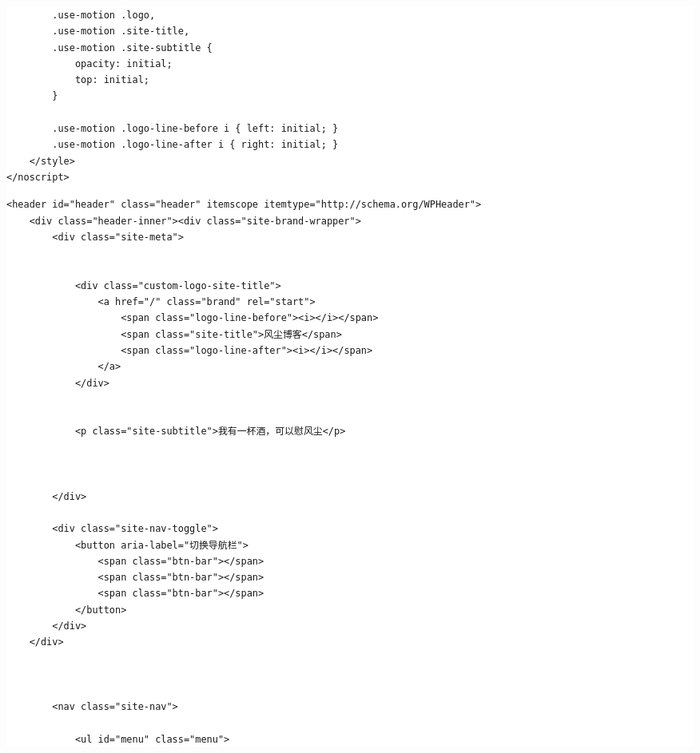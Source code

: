             .use-motion .logo,
            .use-motion .site-title,
            .use-motion .site-subtitle {
                opacity: initial;
                top: initial;
            }

            .use-motion .logo-line-before i { left: initial; }
            .use-motion .logo-line-after i { right: initial; }
        </style>
    </noscript>

</head>

<body itemscope itemtype="http://schema.org/WebPage" lang="zh-CN">






<div class="container sidebar-position-left
  page-home">
    <div class="headband"></div>

    <header id="header" class="header" itemscope itemtype="http://schema.org/WPHeader">
        <div class="header-inner"><div class="site-brand-wrapper">
            <div class="site-meta">


                <div class="custom-logo-site-title">
                    <a href="/" class="brand" rel="start">
                        <span class="logo-line-before"><i></i></span>
                        <span class="site-title">风尘博客</span>
                        <span class="logo-line-after"><i></i></span>
                    </a>
                </div>


                <p class="site-subtitle">我有一杯酒，可以慰风尘</p>



            </div>

            <div class="site-nav-toggle">
                <button aria-label="切换导航栏">
                    <span class="btn-bar"></span>
                    <span class="btn-bar"></span>
                    <span class="btn-bar"></span>
                </button>
            </div>
        </div>



            <nav class="site-nav">

                <ul id="menu" class="menu">



